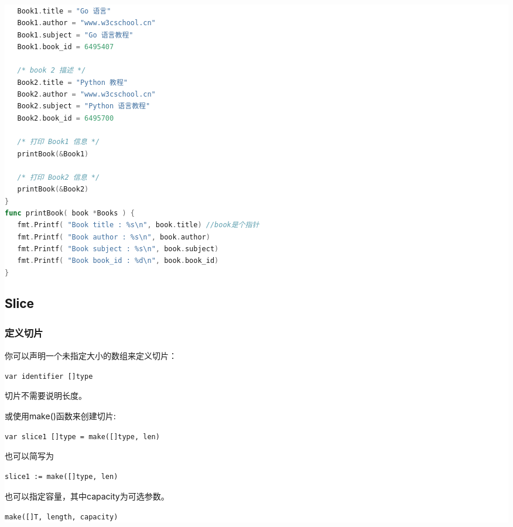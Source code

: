 ```go
   Book1.title = "Go 语言"
   Book1.author = "www.w3cschool.cn"
   Book1.subject = "Go 语言教程"
   Book1.book_id = 6495407

   /* book 2 描述 */
   Book2.title = "Python 教程"
   Book2.author = "www.w3cschool.cn"
   Book2.subject = "Python 语言教程"
   Book2.book_id = 6495700

   /* 打印 Book1 信息 */
   printBook(&Book1)

   /* 打印 Book2 信息 */
   printBook(&Book2)
}
func printBook( book *Books ) {
   fmt.Printf( "Book title : %s\n", book.title) //book是个指针
   fmt.Printf( "Book author : %s\n", book.author)
   fmt.Printf( "Book subject : %s\n", book.subject)
   fmt.Printf( "Book book_id : %d\n", book.book_id)
}
```



## Slice

### 定义切片

你可以声明一个未指定大小的数组来定义切片：

```
var identifier []type
```

切片不需要说明长度。

或使用make()函数来创建切片:

```
var slice1 []type = make([]type, len)
```

也可以简写为

```
slice1 := make([]type, len)
```

也可以指定容量，其中capacity为可选参数。

```
make([]T, length, capacity)
```

